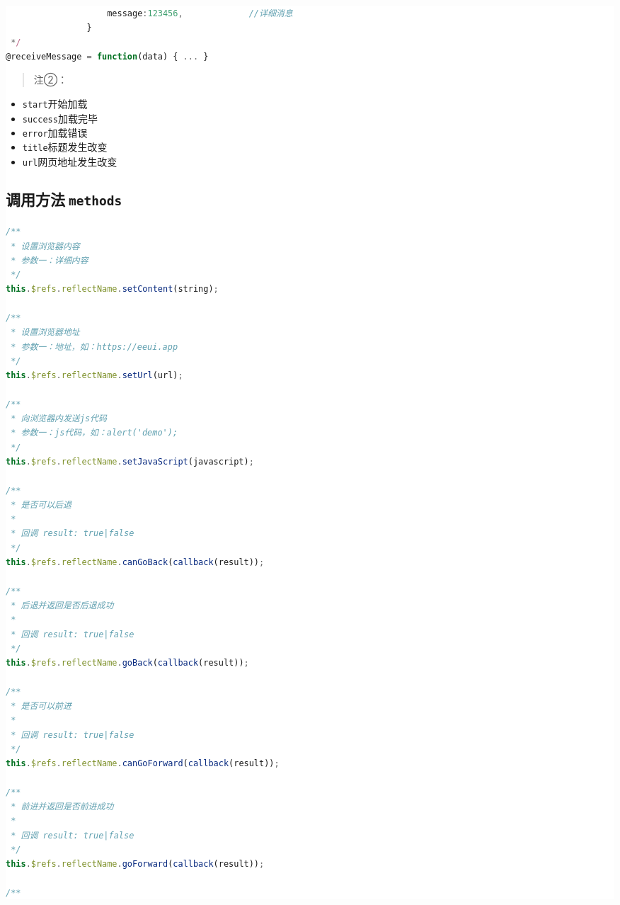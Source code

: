 ``` js
                    message:123456,             //详细消息
                }
 */
@receiveMessage = function(data) { ... }
```

> 注②：

- `start`开始加载
- `success`加载完毕
- `error`加载错误
- `title`标题发生改变
- `url`网页地址发生改变

## 调用方法 `methods`

```js
/**
 * 设置浏览器内容
 * 参数一：详细内容
 */
this.$refs.reflectName.setContent(string);

/**
 * 设置浏览器地址
 * 参数一：地址，如：https://eeui.app
 */
this.$refs.reflectName.setUrl(url);

/**
 * 向浏览器内发送js代码
 * 参数一：js代码，如：alert('demo');
 */
this.$refs.reflectName.setJavaScript(javascript);

/**
 * 是否可以后退
 * 
 * 回调 result: true|false
 */
this.$refs.reflectName.canGoBack(callback(result));

/**
 * 后退并返回是否后退成功
 * 
 * 回调 result: true|false
 */
this.$refs.reflectName.goBack(callback(result));

/**
 * 是否可以前进
 * 
 * 回调 result: true|false
 */
this.$refs.reflectName.canGoForward(callback(result));

/**
 * 前进并返回是否前进成功
 * 
 * 回调 result: true|false
 */
this.$refs.reflectName.goForward(callback(result));

/**
```